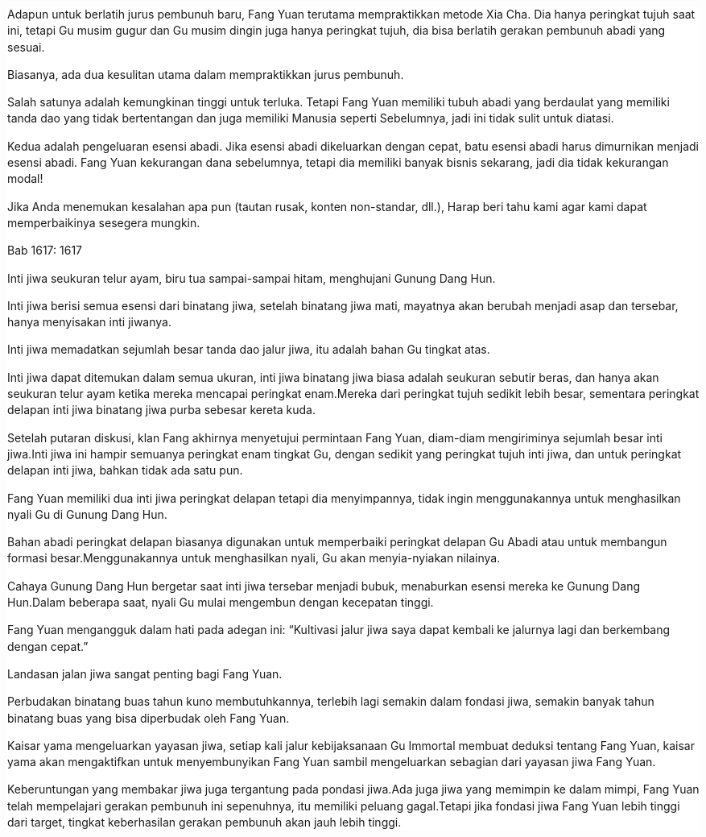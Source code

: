 Adapun untuk berlatih jurus pembunuh baru, Fang Yuan terutama mempraktikkan metode Xia Cha. Dia hanya peringkat tujuh saat ini, tetapi Gu musim gugur dan Gu musim dingin juga hanya peringkat tujuh, dia bisa berlatih gerakan pembunuh abadi yang sesuai.

Biasanya, ada dua kesulitan utama dalam mempraktikkan jurus pembunuh.

Salah satunya adalah kemungkinan tinggi untuk terluka. Tetapi Fang Yuan memiliki tubuh abadi yang berdaulat yang memiliki tanda dao yang tidak bertentangan dan juga memiliki Manusia seperti Sebelumnya, jadi ini tidak sulit untuk diatasi.

Kedua adalah pengeluaran esensi abadi. Jika esensi abadi dikeluarkan dengan cepat, batu esensi abadi harus dimurnikan menjadi esensi abadi. Fang Yuan kekurangan dana sebelumnya, tetapi dia memiliki banyak bisnis sekarang, jadi dia tidak kekurangan modal!

Jika Anda menemukan kesalahan apa pun (tautan rusak, konten non-standar, dll.), Harap beri tahu kami agar kami dapat memperbaikinya sesegera mungkin.

Bab 1617: 1617

Inti jiwa seukuran telur ayam, biru tua sampai-sampai hitam, menghujani Gunung Dang Hun.

Inti jiwa berisi semua esensi dari binatang jiwa, setelah binatang jiwa mati, mayatnya akan berubah menjadi asap dan tersebar, hanya menyisakan inti jiwanya.

Inti jiwa memadatkan sejumlah besar tanda dao jalur jiwa, itu adalah bahan Gu tingkat atas.

Inti jiwa dapat ditemukan dalam semua ukuran, inti jiwa binatang jiwa biasa adalah seukuran sebutir beras, dan hanya akan seukuran telur ayam ketika mereka mencapai peringkat enam.Mereka dari peringkat tujuh sedikit lebih besar, sementara peringkat delapan inti jiwa binatang jiwa purba sebesar kereta kuda.

Setelah putaran diskusi, klan Fang akhirnya menyetujui permintaan Fang Yuan, diam-diam mengiriminya sejumlah besar inti jiwa.Inti jiwa ini hampir semuanya peringkat enam tingkat Gu, dengan sedikit yang peringkat tujuh inti jiwa, dan untuk peringkat delapan inti jiwa, bahkan tidak ada satu pun.

Fang Yuan memiliki dua inti jiwa peringkat delapan tetapi dia menyimpannya, tidak ingin menggunakannya untuk menghasilkan nyali Gu di Gunung Dang Hun.

Bahan abadi peringkat delapan biasanya digunakan untuk memperbaiki peringkat delapan Gu Abadi atau untuk membangun formasi besar.Menggunakannya untuk menghasilkan nyali, Gu akan menyia-nyiakan nilainya.

Cahaya Gunung Dang Hun bergetar saat inti jiwa tersebar menjadi bubuk, menaburkan esensi mereka ke Gunung Dang Hun.Dalam beberapa saat, nyali Gu mulai mengembun dengan kecepatan tinggi.

Fang Yuan mengangguk dalam hati pada adegan ini: “Kultivasi jalur jiwa saya dapat kembali ke jalurnya lagi dan berkembang dengan cepat.”

Landasan jalan jiwa sangat penting bagi Fang Yuan.

Perbudakan binatang buas tahun kuno membutuhkannya, terlebih lagi semakin dalam fondasi jiwa, semakin banyak tahun binatang buas yang bisa diperbudak oleh Fang Yuan.

Kaisar yama mengeluarkan yayasan jiwa, setiap kali jalur kebijaksanaan Gu Immortal membuat deduksi tentang Fang Yuan, kaisar yama akan mengaktifkan untuk menyembunyikan Fang Yuan sambil mengeluarkan sebagian dari yayasan jiwa Fang Yuan.

Keberuntungan yang membakar jiwa juga tergantung pada pondasi jiwa.Ada juga jiwa yang memimpin ke dalam mimpi, Fang Yuan telah mempelajari gerakan pembunuh ini sepenuhnya, itu memiliki peluang gagal.Tetapi jika fondasi jiwa Fang Yuan lebih tinggi dari target, tingkat keberhasilan gerakan pembunuh akan jauh lebih tinggi.
